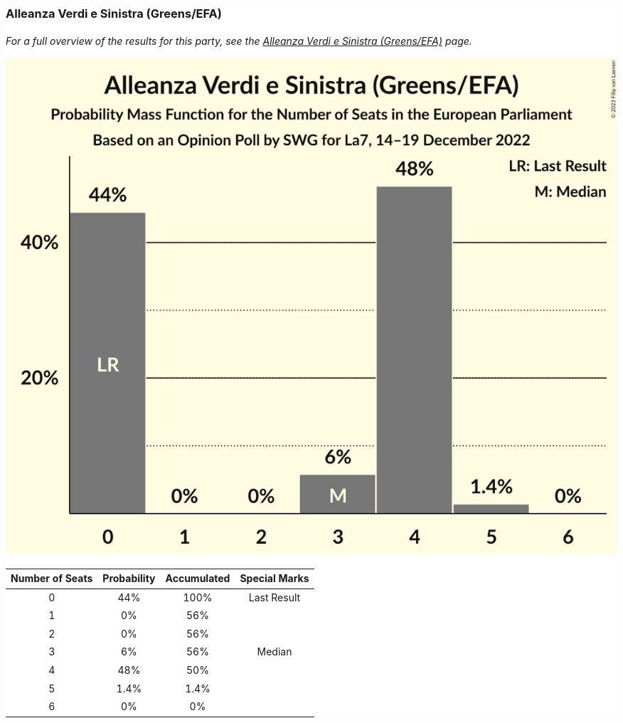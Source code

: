 ### Alleanza Verdi e Sinistra (Greens/EFA)

*For a full overview of the results for this party, see the [Alleanza Verdi e Sinistra (Greens/EFA)](party-alleanzaverdiesinistragreensefa.html) page.*

![Graph with seats probability mass function not yet produced](2022-12-19-SWG-seats-pmf-alleanzaverdiesinistragreensefa.png "Seats Probability Mass Function")

| Number of Seats | Probability | Accumulated | Special Marks |
|:---------------:|:-----------:|:-----------:|:-------------:|
| 0 | 44% | 100% | Last Result |
| 1 | 0% | 56% |  |
| 2 | 0% | 56% |  |
| 3 | 6% | 56% | Median |
| 4 | 48% | 50% |  |
| 5 | 1.4% | 1.4% |  |
| 6 | 0% | 0% |  |
